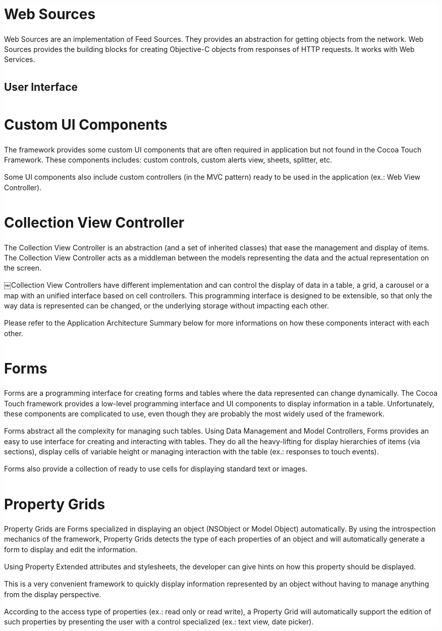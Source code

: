 <h1>Web Sources</h1>

<p>Web Sources are an implementation of Feed Sources. They provides an abstraction for getting objects from the network. Web Sources provides the building blocks for creating Objective-C objects from responses of HTTP requests. It works with Web Services.</p>



<h2>User Interface</h2>

<h1>Custom UI Components</h1>

<p>The framework provides some custom UI components that are often required in application but not found in the Cocoa Touch Framework. These components includes: custom controls, custom alerts view, sheets, splitter, etc.</p>
<p>Some UI components also include custom controllers (in the MVC pattern) ready to be used in the application (ex.: Web View Controller).</p>

<h1>Collection View Controller</h1>

<p>The Collection View Controller is an abstraction (and a set of inherited classes) that ease the management and display of items. The Collection View Controller acts as a middleman between the models representing the data and the actual representation on the screen.</p>
<p>￼Collection View Controllers have different implementation and can control the display of data in a table, a grid, a carousel or a map with an unified interface based on cell controllers. This programming interface is designed to be extensible, so that only the way data is represented can be changed, or the underlying storage without impacting each other.</p>
<p>Please refer to the Application Architecture Summary below for more informations on how these components interact with each other.</p>


<h1>Forms</h1>


<p>Forms are a programming interface for creating forms and tables where the data represented can change dynamically. The Cocoa Touch framework provides a low-level programming interface and UI components to display information in a table. Unfortunately, these components are complicated to use, even though they are probably the most widely used of the framework.</p>
<p>Forms abstract all the complexity for managing such tables. Using Data Management and Model Controllers, Forms provides an easy to use interface for creating and interacting with tables. They do all the heavy-lifting for display hierarchies of items (via sections), display cells of variable height or managing interaction with the table (ex.: responses to touch events).</p>
<p>Forms also provide a collection of ready to use cells for displaying standard text or images.</p>

<h1>Property Grids</h1>

<p>Property Grids are Forms specialized in displaying an object (NSObject or Model Object) automatically. By using the introspection mechanics of the framework, Property Grids detects the type of each properties of an object and will automatically generate a form to display and edit the information.</p>
<p>Using Property Extended attributes and stylesheets, the developer can give hints on how this property should be displayed.</p>
<p>This is a very convenient framework to quickly display information represented by an object without having to manage anything from the display perspective.</p>
<p>According to the access type of properties (ex.: read only or read write), a Property Grid will automatically support the edition of such properties by presenting the user with a control specialized (ex.: text view, date picker).</p>
